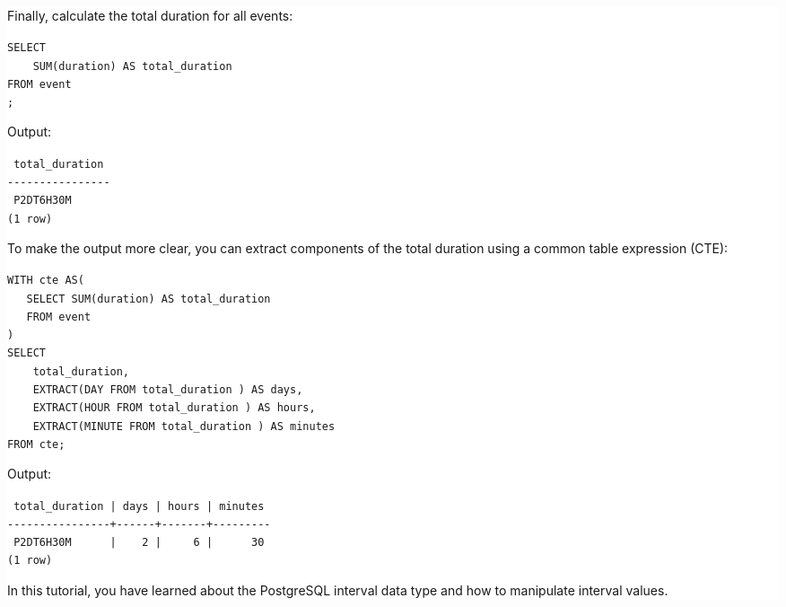 

Finally, calculate the total duration for all events:



```
SELECT
    SUM(duration) AS total_duration
FROM event
;
```



Output:



```
 total_duration
----------------
 P2DT6H30M
(1 row)
```



To make the output more clear, you can extract components of the total duration using a common table expression (CTE):



```
WITH cte AS(
   SELECT SUM(duration) AS total_duration
   FROM event
)
SELECT
    total_duration,
    EXTRACT(DAY FROM total_duration ) AS days,
    EXTRACT(HOUR FROM total_duration ) AS hours,
    EXTRACT(MINUTE FROM total_duration ) AS minutes
FROM cte;
```



Output:



```
 total_duration | days | hours | minutes
----------------+------+-------+---------
 P2DT6H30M      |    2 |     6 |      30
(1 row)
```



In this tutorial, you have learned about the PostgreSQL interval data type and how to manipulate interval values.

